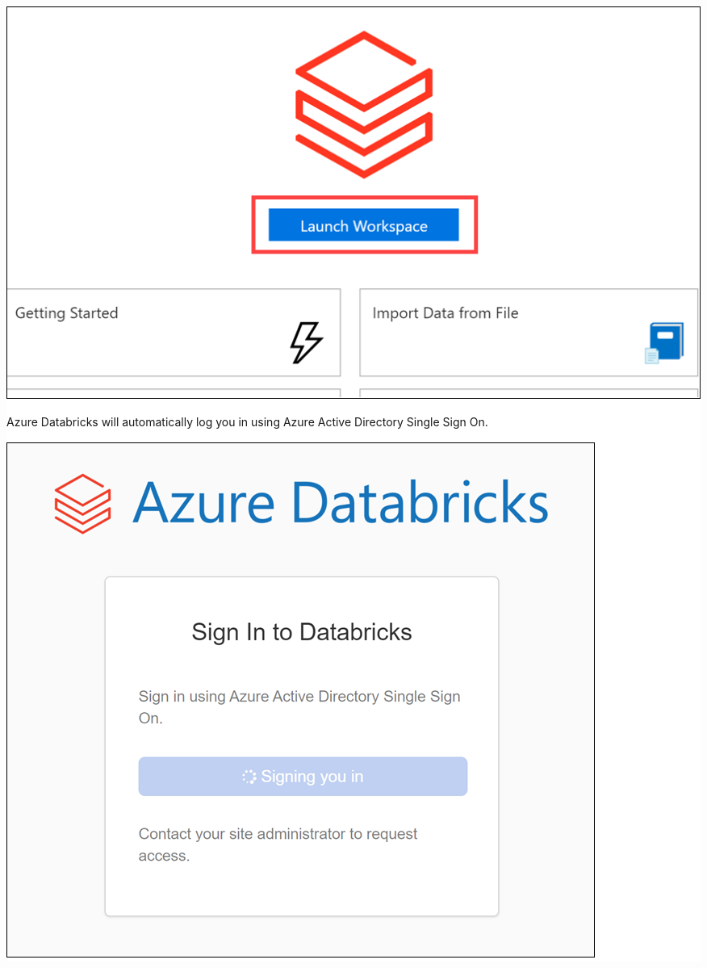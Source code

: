 ![The Launch Workspace button is selected within the Azure Databricks service overview pane.](media/azure-databricks-launch-workspace.png  'Launch Workspace')

  

Azure Databricks will automatically log you in using Azure Active Directory Single Sign On.

  

![The Azure Databricks Azure Active Directory Single Sign On dialog.](media/azure-databricks-aad.png  'Databricks Sign In')
